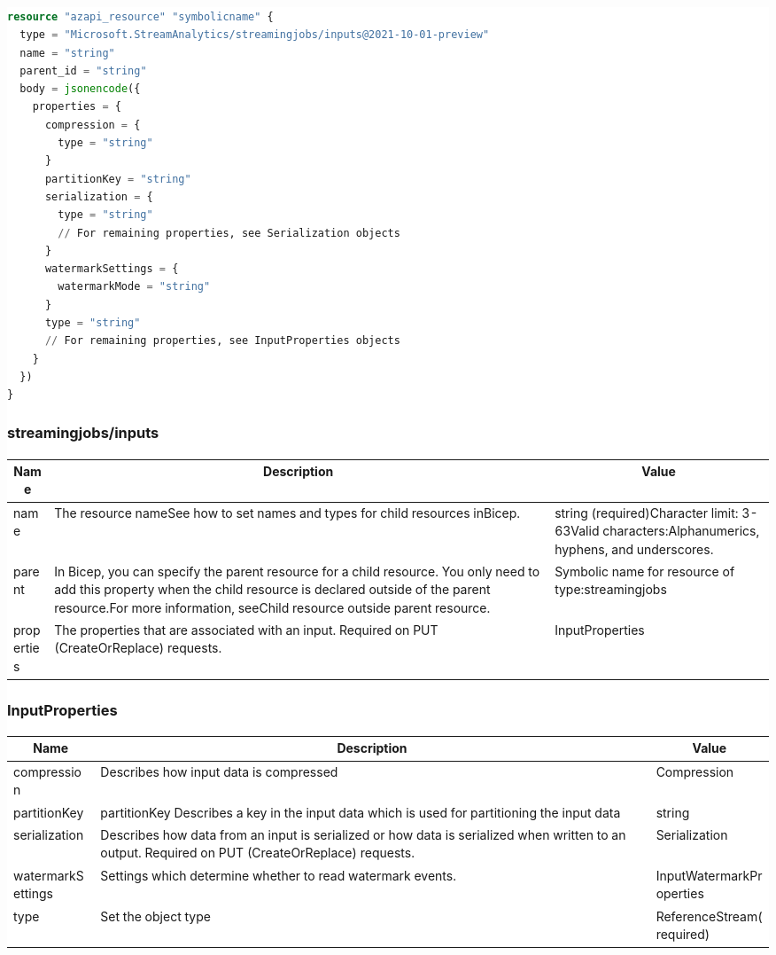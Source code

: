 ```terraform
resource "azapi_resource" "symbolicname" {
  type = "Microsoft.StreamAnalytics/streamingjobs/inputs@2021-10-01-preview"
  name = "string"
  parent_id = "string"
  body = jsonencode({
    properties = {
      compression = {
        type = "string"
      }
      partitionKey = "string"
      serialization = {
        type = "string"
        // For remaining properties, see Serialization objects
      }
      watermarkSettings = {
        watermarkMode = "string"
      }
      type = "string"
      // For remaining properties, see InputProperties objects
    }
  })
}

```

### streamingjobs/inputs

| Name | Description | Value |
|-|-|-|
| name | The resource nameSee how to set names and types for child resources inBicep. | string (required)Character limit: 3-63Valid characters:Alphanumerics, hyphens, and underscores. |
| parent | In Bicep, you can specify the parent resource for a child resource. You only need to add this property when the child resource is declared outside of the parent resource.For more information, seeChild resource outside parent resource. | Symbolic name for resource of type:streamingjobs |
| properties | The properties that are associated with an input. Required on PUT (CreateOrReplace) requests. | InputProperties |


### InputProperties

| Name | Description | Value |
|-|-|-|
| compression | Describes how input data is compressed | Compression |
| partitionKey | partitionKey Describes a key in the input data which is used for partitioning the input data | string |
| serialization | Describes how data from an input is serialized or how data is serialized when written to an output. Required on PUT (CreateOrReplace) requests. | Serialization |
| watermarkSettings | Settings which determine whether to read watermark events. | InputWatermarkProperties |
| type | Set the object type | ReferenceStream(required) |
